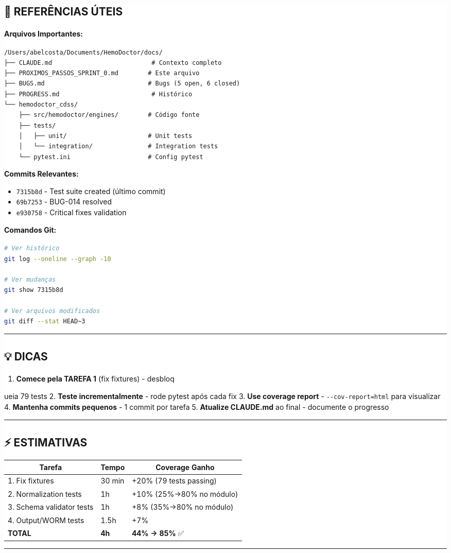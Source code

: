 
## 🔗 REFERÊNCIAS ÚTEIS

**Arquivos Importantes:**
```
/Users/abelcosta/Documents/HemoDoctor/docs/
├── CLAUDE.md                           # Contexto completo
├── PROXIMOS_PASSOS_SPRINT_0.md        # Este arquivo
├── BUGS.md                            # Bugs (5 open, 6 closed)
├── PROGRESS.md                         # Histórico
└── hemodoctor_cdss/
    ├── src/hemodoctor/engines/        # Código fonte
    ├── tests/
    │   ├── unit/                      # Unit tests
    │   └── integration/               # Integration tests
    └── pytest.ini                     # Config pytest
```

**Commits Relevantes:**
- `7315b8d` - Test suite created (último commit)
- `69b7253` - BUG-014 resolved
- `e930758` - Critical fixes validation

**Comandos Git:**
```bash
# Ver histórico
git log --oneline --graph -10

# Ver mudanças
git show 7315b8d

# Ver arquivos modificados
git diff --stat HEAD~3
```

---

## 💡 DICAS

1. **Comece pela TAREFA 1** (fix fixtures) - desbloq

ueia 79 tests
2. **Teste incrementalmente** - rode pytest após cada fix
3. **Use coverage report** - `--cov-report=html` para visualizar
4. **Mantenha commits pequenos** - 1 commit por tarefa
5. **Atualize CLAUDE.md** ao final - documente o progresso

---

## ⚡ ESTIMATIVAS

| Tarefa | Tempo | Coverage Ganho |
|--------|-------|----------------|
| 1. Fix fixtures | 30 min | +20% (79 tests passing) |
| 2. Normalization tests | 1h | +10% (25%→80% no módulo) |
| 3. Schema validator tests | 1h | +8% (35%→80% no módulo) |
| 4. Output/WORM tests | 1.5h | +7% |
| **TOTAL** | **4h** | **44% → 85%** ✅ |

---
